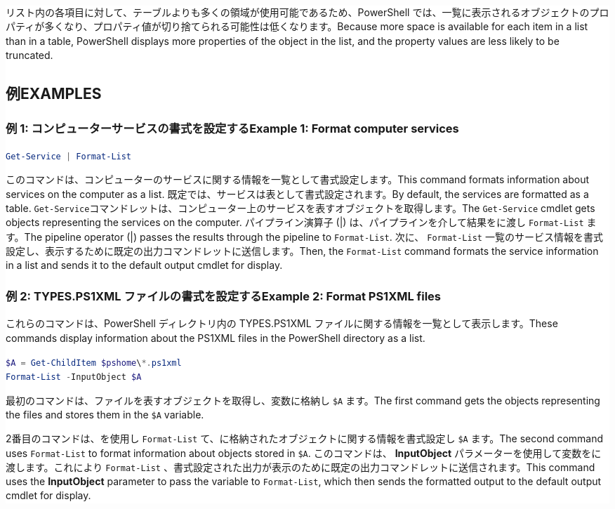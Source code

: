 <span data-ttu-id="464ce-110">リスト内の各項目に対して、テーブルよりも多くの領域が使用可能であるため、PowerShell では、一覧に表示されるオブジェクトのプロパティが多くなり、プロパティ値が切り捨てられる可能性は低くなります。</span><span class="sxs-lookup"><span data-stu-id="464ce-110">Because more space is available for each item in a list than in a table, PowerShell displays more properties of the object in the list, and the property values are less likely to be truncated.</span></span>

## <span data-ttu-id="464ce-111">例</span><span class="sxs-lookup"><span data-stu-id="464ce-111">EXAMPLES</span></span>

### <span data-ttu-id="464ce-112">例 1: コンピューターサービスの書式を設定する</span><span class="sxs-lookup"><span data-stu-id="464ce-112">Example 1: Format computer services</span></span>

```powershell
Get-Service | Format-List
```

<span data-ttu-id="464ce-113">このコマンドは、コンピューターのサービスに関する情報を一覧として書式設定します。</span><span class="sxs-lookup"><span data-stu-id="464ce-113">This command formats information about services on the computer as a list.</span></span> <span data-ttu-id="464ce-114">既定では、サービスは表として書式設定されます。</span><span class="sxs-lookup"><span data-stu-id="464ce-114">By default, the services are formatted as a table.</span></span> <span data-ttu-id="464ce-115">`Get-Service`コマンドレットは、コンピューター上のサービスを表すオブジェクトを取得します。</span><span class="sxs-lookup"><span data-stu-id="464ce-115">The `Get-Service` cmdlet gets objects representing the services on the computer.</span></span> <span data-ttu-id="464ce-116">パイプライン演算子 (|) は、パイプラインを介して結果をに渡し `Format-List` ます。</span><span class="sxs-lookup"><span data-stu-id="464ce-116">The pipeline operator (|) passes the results through the pipeline to `Format-List`.</span></span>
<span data-ttu-id="464ce-117">次に、 `Format-List` 一覧のサービス情報を書式設定し、表示するために既定の出力コマンドレットに送信します。</span><span class="sxs-lookup"><span data-stu-id="464ce-117">Then, the `Format-List` command formats the service information in a list and sends it to the default output cmdlet for display.</span></span>

### <span data-ttu-id="464ce-118">例 2: TYPES.PS1XML ファイルの書式を設定する</span><span class="sxs-lookup"><span data-stu-id="464ce-118">Example 2: Format PS1XML files</span></span>

<span data-ttu-id="464ce-119">これらのコマンドは、PowerShell ディレクトリ内の TYPES.PS1XML ファイルに関する情報を一覧として表示します。</span><span class="sxs-lookup"><span data-stu-id="464ce-119">These commands display information about the PS1XML files in the PowerShell directory as a list.</span></span>

```powershell
$A = Get-ChildItem $pshome\*.ps1xml
Format-List -InputObject $A
```

<span data-ttu-id="464ce-120">最初のコマンドは、ファイルを表すオブジェクトを取得し、変数に格納し `$A` ます。</span><span class="sxs-lookup"><span data-stu-id="464ce-120">The first command gets the objects representing the files and stores them in the `$A` variable.</span></span>

<span data-ttu-id="464ce-121">2番目のコマンドは、を使用し `Format-List` て、に格納されたオブジェクトに関する情報を書式設定し `$A` ます。</span><span class="sxs-lookup"><span data-stu-id="464ce-121">The second command uses `Format-List` to format information about objects stored in `$A`.</span></span> <span data-ttu-id="464ce-122">このコマンドは、 **InputObject** パラメーターを使用して変数をに渡します。これにより `Format-List` 、書式設定された出力が表示のために既定の出力コマンドレットに送信されます。</span><span class="sxs-lookup"><span data-stu-id="464ce-122">This command uses the **InputObject** parameter to pass the variable to `Format-List`, which then sends the formatted output to the default output cmdlet for display.</span></span>
